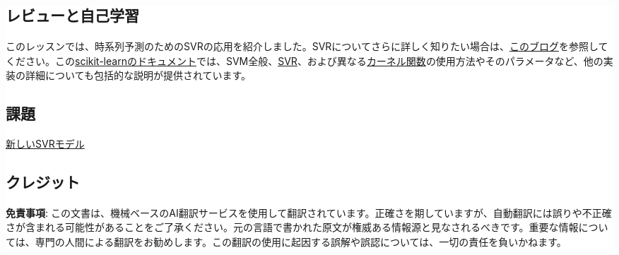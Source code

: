 ## レビューと自己学習

このレッスンでは、時系列予測のためのSVRの応用を紹介しました。SVRについてさらに詳しく知りたい場合は、[このブログ](https://www.analyticsvidhya.com/blog/2020/03/support-vector-regression-tutorial-for-machine-learning/)を参照してください。この[scikit-learnのドキュメント](https://scikit-learn.org/stable/modules/svm.html)では、SVM全般、[SVR](https://scikit-learn.org/stable/modules/svm.html#regression)、および異なる[カーネル関数](https://scikit-learn.org/stable/modules/svm.html#kernel-functions)の使用方法やそのパラメータなど、他の実装の詳細についても包括的な説明が提供されています。

## 課題

[新しいSVRモデル](assignment.md)



## クレジット


[^1]: このセクションのテキスト、コード、および出力は[AnirbanMukherjeeXD](https://github.com/AnirbanMukherjeeXD)によって提供されました。
[^2]: このセクションのテキスト、コード、および出力は[ARIMA](https://github.com/microsoft/ML-For-Beginners/tree/main/7-TimeSeries/2-ARIMA)から引用されました。

**免責事項**:
この文書は、機械ベースのAI翻訳サービスを使用して翻訳されています。正確さを期していますが、自動翻訳には誤りや不正確さが含まれる可能性があることをご了承ください。元の言語で書かれた原文が権威ある情報源と見なされるべきです。重要な情報については、専門の人間による翻訳をお勧めします。この翻訳の使用に起因する誤解や誤認については、一切の責任を負いかねます。
